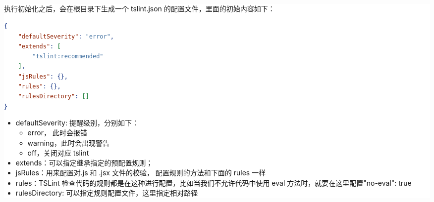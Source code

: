 执行初始化之后，会在根目录下生成一个 tslint.json 的配置文件，里面的初始内容如下：

```JSON
{
    "defaultSeverity": "error",
    "extends": [
        "tslint:recommended"
    ],
    "jsRules": {},
    "rules": {},
    "rulesDirectory": []
}
```

- defaultSeverity: 提醒级别，分别如下：
  - error， 此时会报错
  - warning，此时会出现警告
  - off，关闭对应 tslint
- extends：可以指定继承指定的预配置规则；
- jsRules：用来配置对.js 和 .jsx 文件的校验， 配置规则的方法和下面的 rules 一样
- rules：TSLint 检查代码的规则都是在这种进行配置，比如当我们不允许代码中使用 eval 方法时，就要在这里配置"no-eval": true
- rulesDirectory: 可以指定规则配置文件，这里指定相对路径
